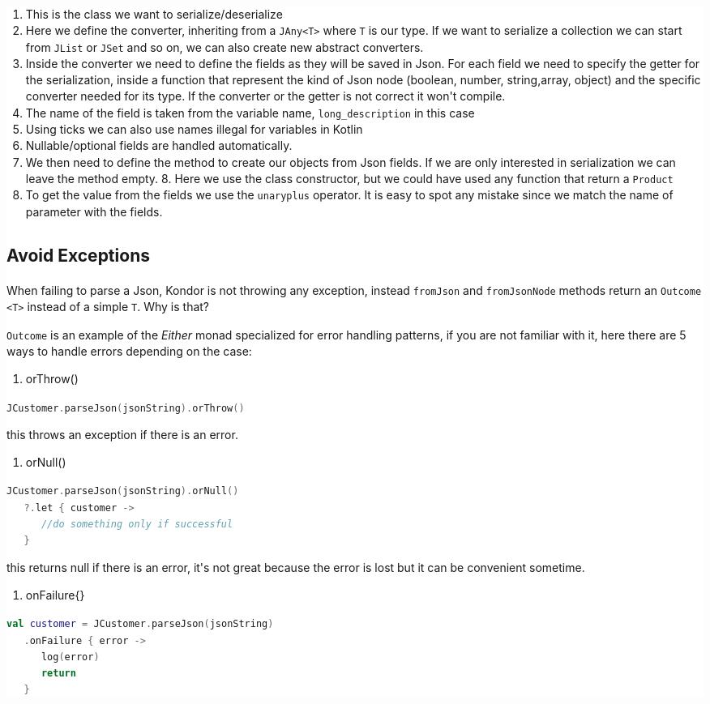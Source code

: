 1. This is the class we want to serialize/deserialize
2. Here we define the converter, inheriting from a `JAny<T>` where `T` is our type. If we want to serialize a collection we can start from `JList` or `JSet` and so on, we can also create new abstract converters.
3. Inside the converter we need to define the fields as they will be saved in Json. For each field we need to specify the getter for the serialization, inside a function that represent the kind of Json node (boolean, number, string,array, object) and the specific converter needed for its type. If the converter or the getter is not correct it won't compile.
4. The name of the field is taken from the variable name, `long_description` in this case
5. Using ticks we can also use names illegal for variables in Kotlin
6. Nullable/optional fields are handled automatically.
7. We then need to define the method to create our objects from Json fields. If we are only interested in serialization we can leave the method empty. 8. Here we use the class constructor, but we could have used any function that return a `Product`
9. To get the value from the fields we use the `unaryplus` operator. It is easy to spot any mistake since we match the name of parameter with the fields.

## Avoid Exceptions

When failing to parse a Json, Kondor is not throwing any exception, instead `fromJson` and `fromJsonNode` methods return
an `Outcome<T>` instead of a simple `T`. Why is that?

`Outcome` is an example of the *Either* monad specialized for error handling patterns, if you are not familiar with it, here there are 5 ways to handle errors depending on the case:

1. orThrow()

```kotlin
JCustomer.parseJson(jsonString).orThrow()
```

this throws an exception if there is an error.

1. orNull()

```kotlin
JCustomer.parseJson(jsonString).orNull()
   ?.let { customer ->
      //do something only if successful
   }

```

this returns null if there is an error, it's not great because the error is lost but it can be convenient sometime.
1. onFailure{}

```kotlin
val customer = JCustomer.parseJson(jsonString)
   .onFailure { error ->
      log(error)
      return
   }
```
